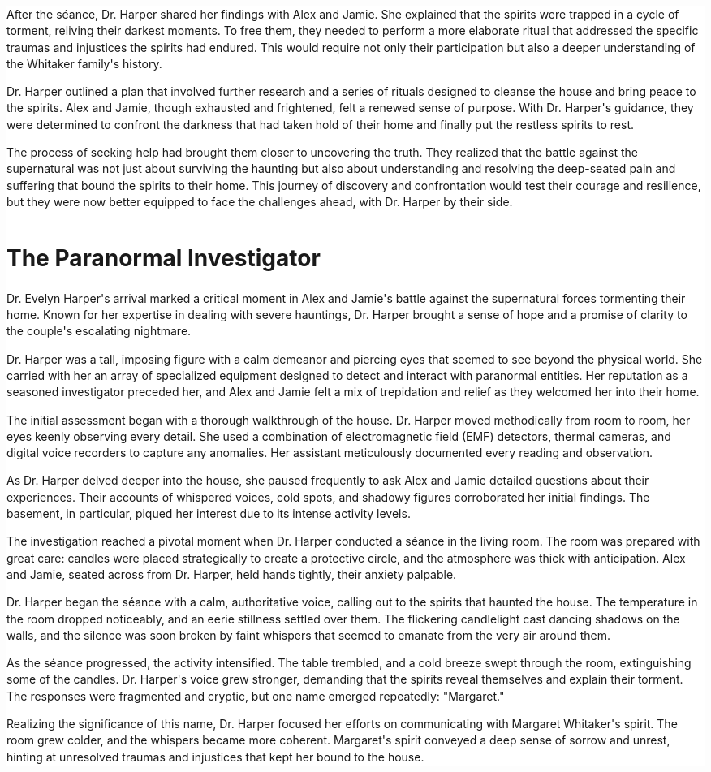 After the séance, Dr. Harper shared her findings with Alex and Jamie. She explained that the spirits were trapped in a cycle of torment, reliving their darkest moments. To free them, they needed to perform a more elaborate ritual that addressed the specific traumas and injustices the spirits had endured. This would require not only their participation but also a deeper understanding of the Whitaker family's history.

Dr. Harper outlined a plan that involved further research and a series of rituals designed to cleanse the house and bring peace to the spirits. Alex and Jamie, though exhausted and frightened, felt a renewed sense of purpose. With Dr. Harper's guidance, they were determined to confront the darkness that had taken hold of their home and finally put the restless spirits to rest.

The process of seeking help had brought them closer to uncovering the truth. They realized that the battle against the supernatural was not just about surviving the haunting but also about understanding and resolving the deep-seated pain and suffering that bound the spirits to their home. This journey of discovery and confrontation would test their courage and resilience, but they were now better equipped to face the challenges ahead, with Dr. Harper by their side.
# The Paranormal Investigator
Dr. Evelyn Harper's arrival marked a critical moment in Alex and Jamie's battle against the supernatural forces tormenting their home. Known for her expertise in dealing with severe hauntings, Dr. Harper brought a sense of hope and a promise of clarity to the couple's escalating nightmare.

Dr. Harper was a tall, imposing figure with a calm demeanor and piercing eyes that seemed to see beyond the physical world. She carried with her an array of specialized equipment designed to detect and interact with paranormal entities. Her reputation as a seasoned investigator preceded her, and Alex and Jamie felt a mix of trepidation and relief as they welcomed her into their home.

The initial assessment began with a thorough walkthrough of the house. Dr. Harper moved methodically from room to room, her eyes keenly observing every detail. She used a combination of electromagnetic field (EMF) detectors, thermal cameras, and digital voice recorders to capture any anomalies. Her assistant meticulously documented every reading and observation.

As Dr. Harper delved deeper into the house, she paused frequently to ask Alex and Jamie detailed questions about their experiences. Their accounts of whispered voices, cold spots, and shadowy figures corroborated her initial findings. The basement, in particular, piqued her interest due to its intense activity levels.

The investigation reached a pivotal moment when Dr. Harper conducted a séance in the living room. The room was prepared with great care: candles were placed strategically to create a protective circle, and the atmosphere was thick with anticipation. Alex and Jamie, seated across from Dr. Harper, held hands tightly, their anxiety palpable.

Dr. Harper began the séance with a calm, authoritative voice, calling out to the spirits that haunted the house. The temperature in the room dropped noticeably, and an eerie stillness settled over them. The flickering candlelight cast dancing shadows on the walls, and the silence was soon broken by faint whispers that seemed to emanate from the very air around them.

As the séance progressed, the activity intensified. The table trembled, and a cold breeze swept through the room, extinguishing some of the candles. Dr. Harper's voice grew stronger, demanding that the spirits reveal themselves and explain their torment. The responses were fragmented and cryptic, but one name emerged repeatedly: "Margaret."

Realizing the significance of this name, Dr. Harper focused her efforts on communicating with Margaret Whitaker's spirit. The room grew colder, and the whispers became more coherent. Margaret's spirit conveyed a deep sense of sorrow and unrest, hinting at unresolved traumas and injustices that kept her bound to the house.
